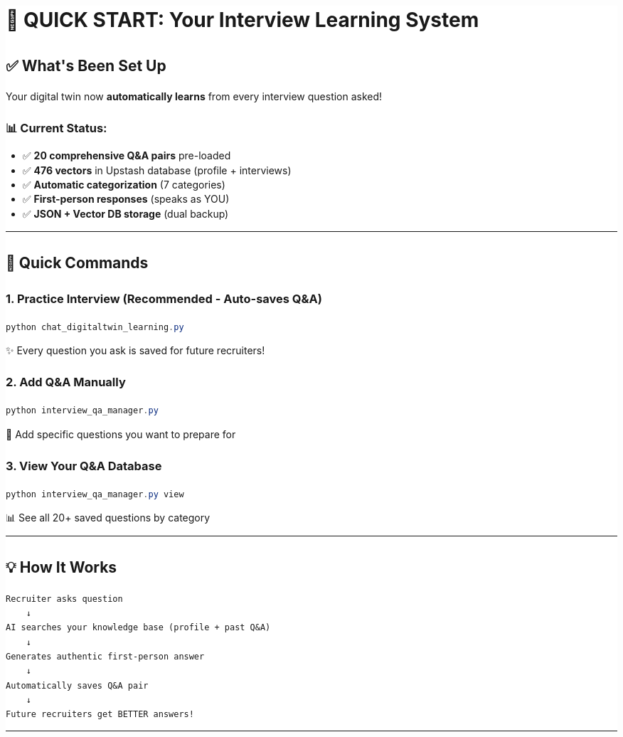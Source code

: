# 🎯 QUICK START: Your Interview Learning System

## ✅ What's Been Set Up

Your digital twin now **automatically learns** from every interview question asked!

### 📊 Current Status:
- ✅ **20 comprehensive Q&A pairs** pre-loaded
- ✅ **476 vectors** in Upstash database (profile + interviews)
- ✅ **Automatic categorization** (7 categories)
- ✅ **First-person responses** (speaks as YOU)
- ✅ **JSON + Vector DB storage** (dual backup)

---

## 🚀 Quick Commands

### 1. **Practice Interview** (Recommended - Auto-saves Q&A)
```powershell
python chat_digitaltwin_learning.py
```
✨ Every question you ask is saved for future recruiters!

### 2. **Add Q&A Manually**
```powershell
python interview_qa_manager.py
```
📝 Add specific questions you want to prepare for

### 3. **View Your Q&A Database**
```powershell
python interview_qa_manager.py view
```
📊 See all 20+ saved questions by category

---

## 💡 How It Works

```
Recruiter asks question
    ↓
AI searches your knowledge base (profile + past Q&A)
    ↓
Generates authentic first-person answer
    ↓
Automatically saves Q&A pair
    ↓
Future recruiters get BETTER answers!
```

---